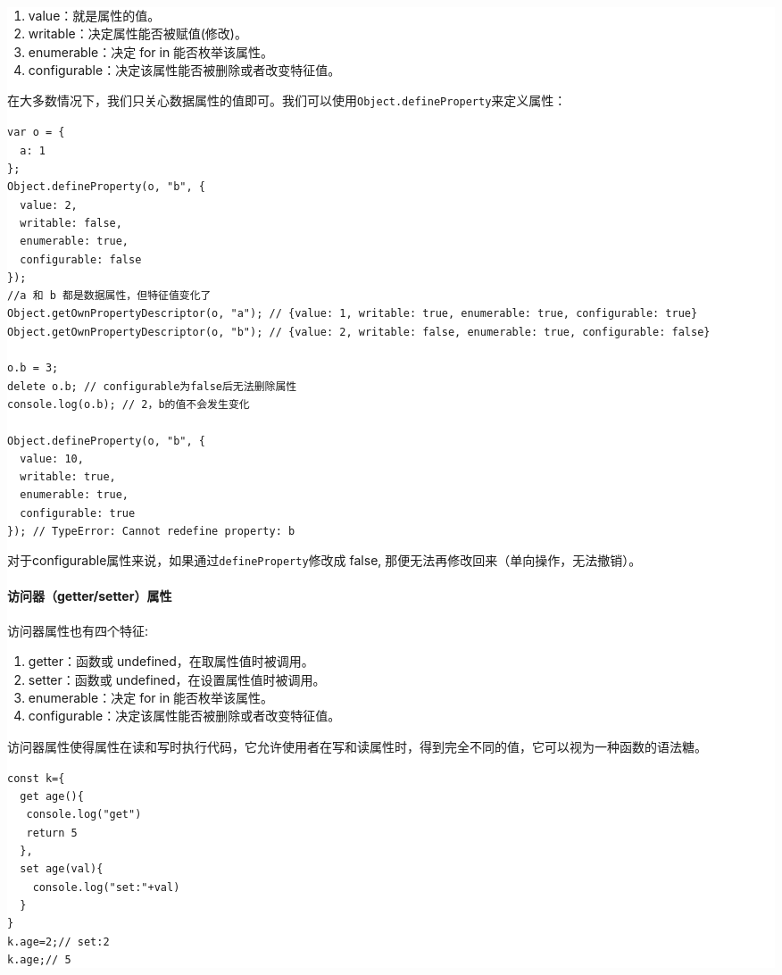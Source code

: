 1. value：就是属性的值。
2. writable：决定属性能否被赋值(修改)。
3. enumerable：决定 for in 能否枚举该属性。
4. configurable：决定该属性能否被删除或者改变特征值。

在大多数情况下，我们只关心数据属性的值即可。我们可以使用`Object.defineProperty`来定义属性：  

	var o = {
	  a: 1
	};
	Object.defineProperty(o, "b", {
	  value: 2,
	  writable: false,
	  enumerable: true,
	  configurable: false
	});
    //a 和 b 都是数据属性，但特征值变化了
    Object.getOwnPropertyDescriptor(o, "a"); // {value: 1, writable: true, enumerable: true, configurable: true}
    Object.getOwnPropertyDescriptor(o, "b"); // {value: 2, writable: false, enumerable: true, configurable: false}

    o.b = 3;
    delete o.b; // configurable为false后无法删除属性
    console.log(o.b); // 2，b的值不会发生变化

    Object.defineProperty(o, "b", {
      value: 10,
      writable: true,
      enumerable: true,
      configurable: true
    }); // TypeError: Cannot redefine property: b

对于configurable属性来说，如果通过`defineProperty`修改成 false, 那便无法再修改回来（单向操作，无法撤销）。


#### 访问器（getter/setter）属性
访问器属性也有四个特征:

1. getter：函数或 undefined，在取属性值时被调用。
2. setter：函数或 undefined，在设置属性值时被调用。
3. enumerable：决定 for in 能否枚举该属性。
4. configurable：决定该属性能否被删除或者改变特征值。

访问器属性使得属性在读和写时执行代码，它允许使用者在写和读属性时，得到完全不同的值，它可以视为一种函数的语法糖。

    const k={
	  get age(){
	   console.log("get")
	   return 5
	  },
	  set age(val){
	    console.log("set:"+val)
	  }
	}
	k.age=2;// set:2
	k.age;// 5
